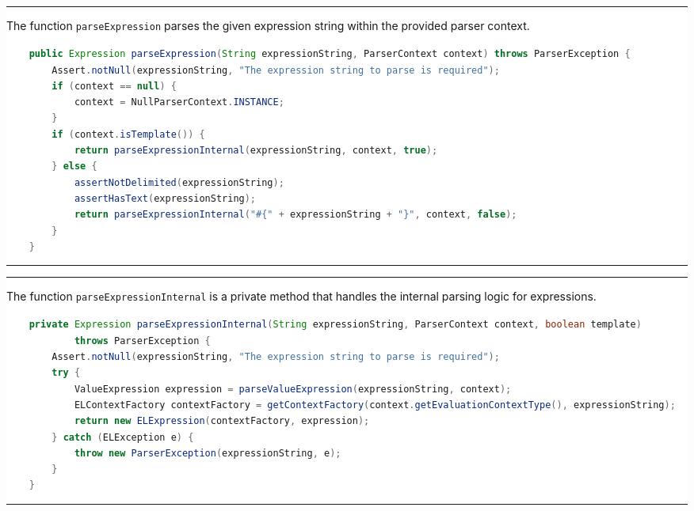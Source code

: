 </SwmSnippet>

<SwmSnippet path="/spring-binding/src/main/java/org/springframework/binding/expression/el/ELExpressionParser.java" line="87">

---

The function <SwmToken path="spring-binding/src/main/java/org/springframework/binding/expression/el/ELExpressionParser.java" pos="87:5:5" line-data="	public Expression parseExpression(String expressionString, ParserContext context) throws ParserException {">`parseExpression`</SwmToken> parses the given expression string within the provided parser context.

```java
	public Expression parseExpression(String expressionString, ParserContext context) throws ParserException {
		Assert.notNull(expressionString, "The expression string to parse is required");
		if (context == null) {
			context = NullParserContext.INSTANCE;
		}
		if (context.isTemplate()) {
			return parseExpressionInternal(expressionString, context, true);
		} else {
			assertNotDelimited(expressionString);
			assertHasText(expressionString);
			return parseExpressionInternal("#{" + expressionString + "}", context, false);
		}
	}
```

---

</SwmSnippet>

<SwmSnippet path="/spring-binding/src/main/java/org/springframework/binding/expression/el/ELExpressionParser.java" line="101">

---

The function <SwmToken path="spring-binding/src/main/java/org/springframework/binding/expression/el/ELExpressionParser.java" pos="101:5:5" line-data="	private Expression parseExpressionInternal(String expressionString, ParserContext context, boolean template)">`parseExpressionInternal`</SwmToken> is a private method that handles the internal parsing logic for expressions.

```java
	private Expression parseExpressionInternal(String expressionString, ParserContext context, boolean template)
			throws ParserException {
		Assert.notNull(expressionString, "The expression string to parse is required");
		try {
			ValueExpression expression = parseValueExpression(expressionString, context);
			ELContextFactory contextFactory = getContextFactory(context.getEvaluationContextType(), expressionString);
			return new ELExpression(contextFactory, expression);
		} catch (ELException e) {
			throw new ParserException(expressionString, e);
		}
	}
```

---